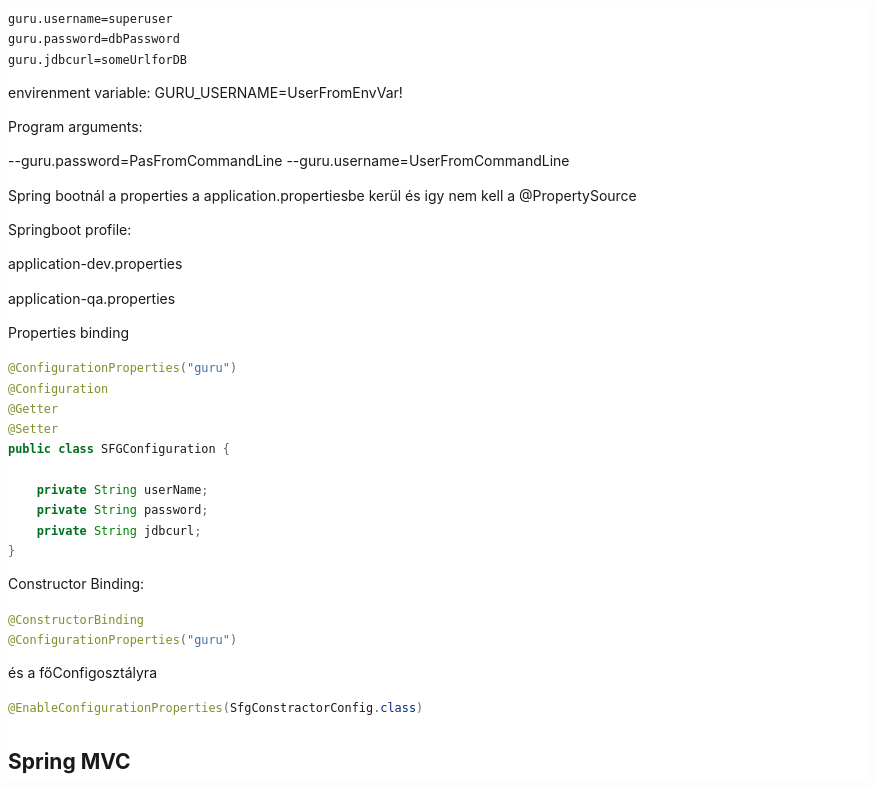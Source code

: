 ```java
```

```properties
guru.username=superuser
guru.password=dbPassword
guru.jdbcurl=someUrlforDB
```

envirenment variable: GURU_USERNAME=UserFromEnvVar!

Program arguments:

--guru.password=PasFromCommandLine
--guru.username=UserFromCommandLine



Spring bootnál a properties a application.propertiesbe kerül és igy nem kell a @PropertySource



Springboot profile:

application-dev.properties

application-qa.properties



Properties binding

```java
@ConfigurationProperties("guru")
@Configuration
@Getter
@Setter
public class SFGConfiguration {

    private String userName;
    private String password;
    private String jdbcurl;
}
```

Constructor Binding:



```java
@ConstructorBinding
@ConfigurationProperties("guru")
```

és a főConfigosztályra

```java
@EnableConfigurationProperties(SfgConstractorConfig.class)
```



## Spring MVC
